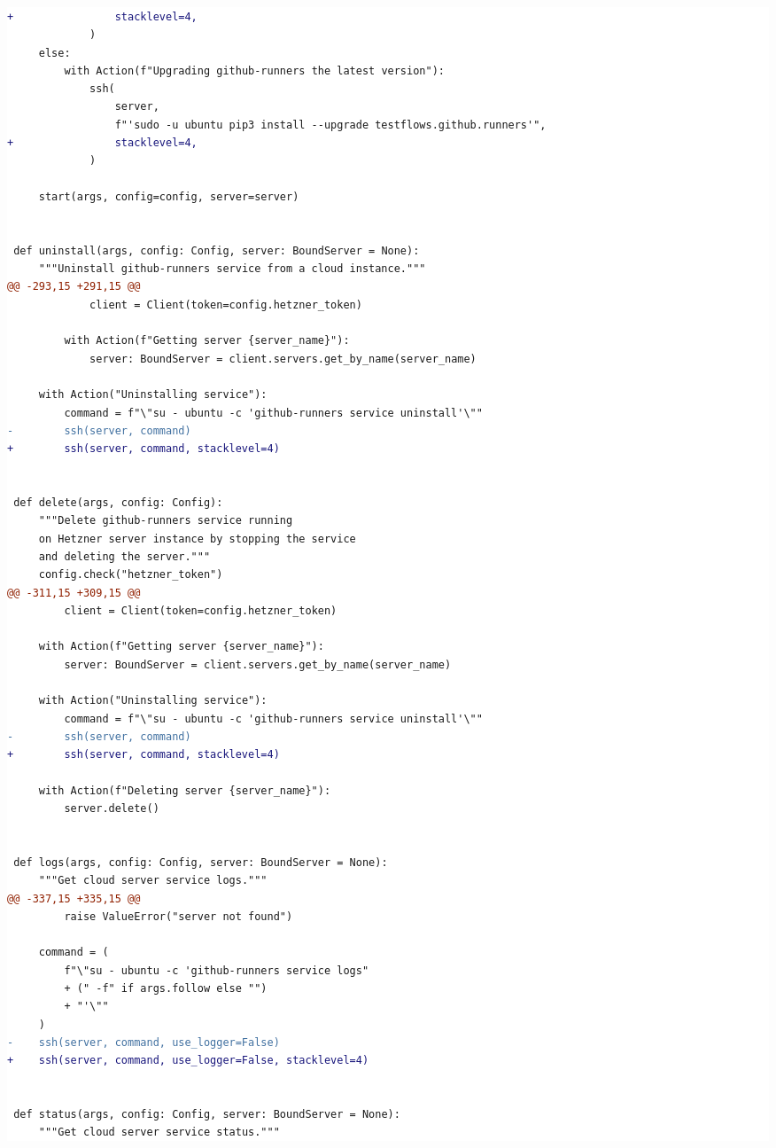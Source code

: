 ```diff
+                stacklevel=4,
             )
     else:
         with Action(f"Upgrading github-runners the latest version"):
             ssh(
                 server,
                 f"'sudo -u ubuntu pip3 install --upgrade testflows.github.runners'",
+                stacklevel=4,
             )
 
     start(args, config=config, server=server)
 
 
 def uninstall(args, config: Config, server: BoundServer = None):
     """Uninstall github-runners service from a cloud instance."""
@@ -293,15 +291,15 @@
             client = Client(token=config.hetzner_token)
 
         with Action(f"Getting server {server_name}"):
             server: BoundServer = client.servers.get_by_name(server_name)
 
     with Action("Uninstalling service"):
         command = f"\"su - ubuntu -c 'github-runners service uninstall'\""
-        ssh(server, command)
+        ssh(server, command, stacklevel=4)
 
 
 def delete(args, config: Config):
     """Delete github-runners service running
     on Hetzner server instance by stopping the service
     and deleting the server."""
     config.check("hetzner_token")
@@ -311,15 +309,15 @@
         client = Client(token=config.hetzner_token)
 
     with Action(f"Getting server {server_name}"):
         server: BoundServer = client.servers.get_by_name(server_name)
 
     with Action("Uninstalling service"):
         command = f"\"su - ubuntu -c 'github-runners service uninstall'\""
-        ssh(server, command)
+        ssh(server, command, stacklevel=4)
 
     with Action(f"Deleting server {server_name}"):
         server.delete()
 
 
 def logs(args, config: Config, server: BoundServer = None):
     """Get cloud server service logs."""
@@ -337,15 +335,15 @@
         raise ValueError("server not found")
 
     command = (
         f"\"su - ubuntu -c 'github-runners service logs"
         + (" -f" if args.follow else "")
         + "'\""
     )
-    ssh(server, command, use_logger=False)
+    ssh(server, command, use_logger=False, stacklevel=4)
 
 
 def status(args, config: Config, server: BoundServer = None):
     """Get cloud server service status."""
```